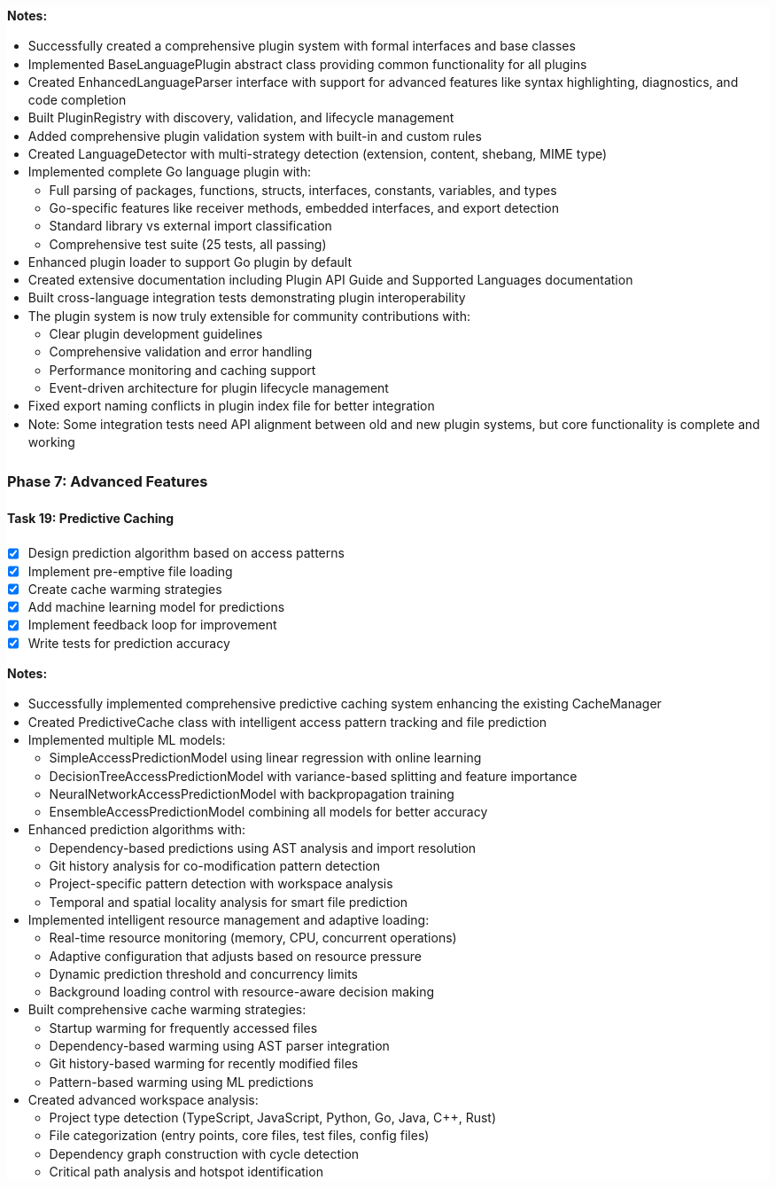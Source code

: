 **Notes:**
- Successfully created a comprehensive plugin system with formal interfaces and base classes
- Implemented BaseLanguagePlugin abstract class providing common functionality for all plugins
- Created EnhancedLanguageParser interface with support for advanced features like syntax highlighting, diagnostics, and code completion
- Built PluginRegistry with discovery, validation, and lifecycle management
- Added comprehensive plugin validation system with built-in and custom rules
- Created LanguageDetector with multi-strategy detection (extension, content, shebang, MIME type)
- Implemented complete Go language plugin with:
  - Full parsing of packages, functions, structs, interfaces, constants, variables, and types
  - Go-specific features like receiver methods, embedded interfaces, and export detection
  - Standard library vs external import classification
  - Comprehensive test suite (25 tests, all passing)
- Enhanced plugin loader to support Go plugin by default
- Created extensive documentation including Plugin API Guide and Supported Languages documentation
- Built cross-language integration tests demonstrating plugin interoperability
- The plugin system is now truly extensible for community contributions with:
  - Clear plugin development guidelines
  - Comprehensive validation and error handling
  - Performance monitoring and caching support
  - Event-driven architecture for plugin lifecycle management
- Fixed export naming conflicts in plugin index file for better integration
- Note: Some integration tests need API alignment between old and new plugin systems, but core functionality is complete and working

### Phase 7: Advanced Features

#### Task 19: Predictive Caching
- [x] Design prediction algorithm based on access patterns
- [x] Implement pre-emptive file loading
- [x] Create cache warming strategies
- [x] Add machine learning model for predictions
- [x] Implement feedback loop for improvement
- [x] Write tests for prediction accuracy

**Notes:**
- Successfully implemented comprehensive predictive caching system enhancing the existing CacheManager
- Created PredictiveCache class with intelligent access pattern tracking and file prediction
- Implemented multiple ML models:
  - SimpleAccessPredictionModel using linear regression with online learning
  - DecisionTreeAccessPredictionModel with variance-based splitting and feature importance
  - NeuralNetworkAccessPredictionModel with backpropagation training
  - EnsembleAccessPredictionModel combining all models for better accuracy
- Enhanced prediction algorithms with:
  - Dependency-based predictions using AST analysis and import resolution
  - Git history analysis for co-modification pattern detection
  - Project-specific pattern detection with workspace analysis
  - Temporal and spatial locality analysis for smart file prediction
- Implemented intelligent resource management and adaptive loading:
  - Real-time resource monitoring (memory, CPU, concurrent operations)
  - Adaptive configuration that adjusts based on resource pressure
  - Dynamic prediction threshold and concurrency limits
  - Background loading control with resource-aware decision making
- Built comprehensive cache warming strategies:
  - Startup warming for frequently accessed files
  - Dependency-based warming using AST parser integration
  - Git history-based warming for recently modified files
  - Pattern-based warming using ML predictions
- Created advanced workspace analysis:
  - Project type detection (TypeScript, JavaScript, Python, Go, Java, C++, Rust)
  - File categorization (entry points, core files, test files, config files)
  - Dependency graph construction with cycle detection
  - Critical path analysis and hotspot identification